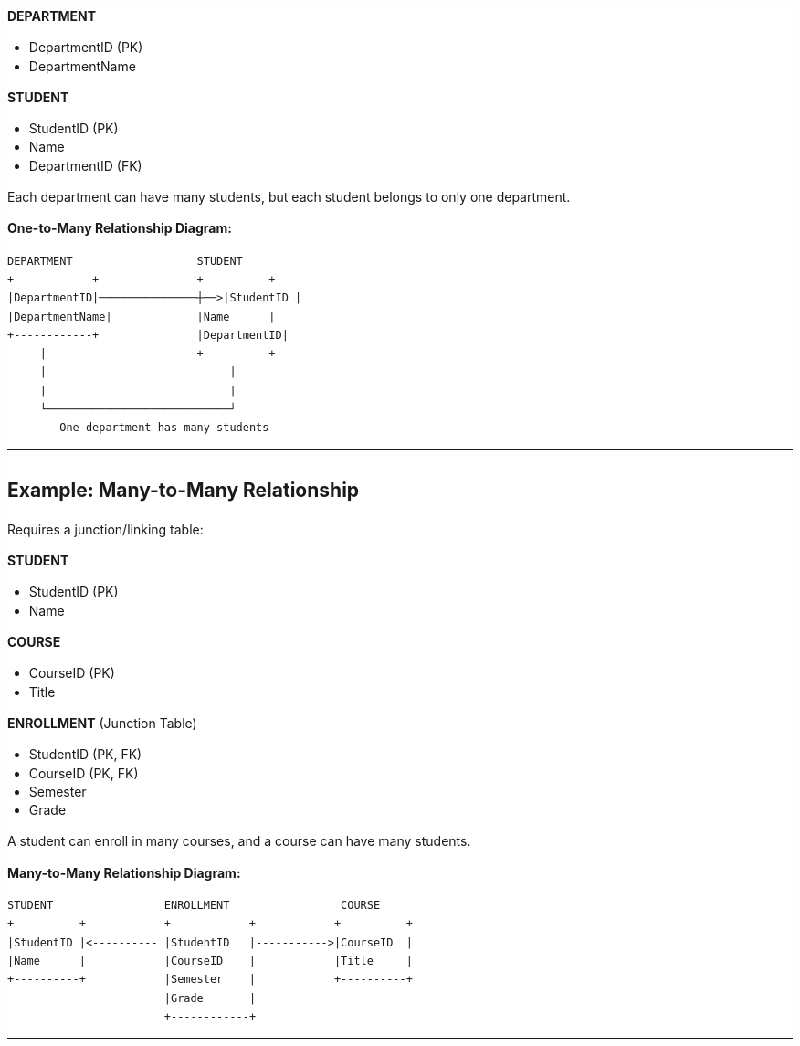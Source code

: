 **DEPARTMENT**
- DepartmentID (PK)
- DepartmentName

**STUDENT**
- StudentID (PK)
- Name
- DepartmentID (FK)

Each department can have many students, but each student belongs to only one department.

**One-to-Many Relationship Diagram:**
```
DEPARTMENT                   STUDENT
+------------+               +----------+
|DepartmentID|───────────────┼──>|StudentID |
|DepartmentName|             |Name      |
+------------+               |DepartmentID|
     |                       +----------+
     |                            |
     |                            |
     └────────────────────────────┘
        One department has many students
```

---

## Example: Many-to-Many Relationship

Requires a junction/linking table:

**STUDENT**
- StudentID (PK)
- Name

**COURSE**
- CourseID (PK)
- Title

**ENROLLMENT** (Junction Table)
- StudentID (PK, FK)
- CourseID (PK, FK)
- Semester
- Grade

A student can enroll in many courses, and a course can have many students.

**Many-to-Many Relationship Diagram:**
```
STUDENT                 ENROLLMENT                 COURSE
+----------+            +------------+            +----------+
|StudentID |<---------- |StudentID   |----------->|CourseID  |
|Name      |            |CourseID    |            |Title     |
+----------+            |Semester    |            +----------+
                        |Grade       |
                        +------------+
```

---